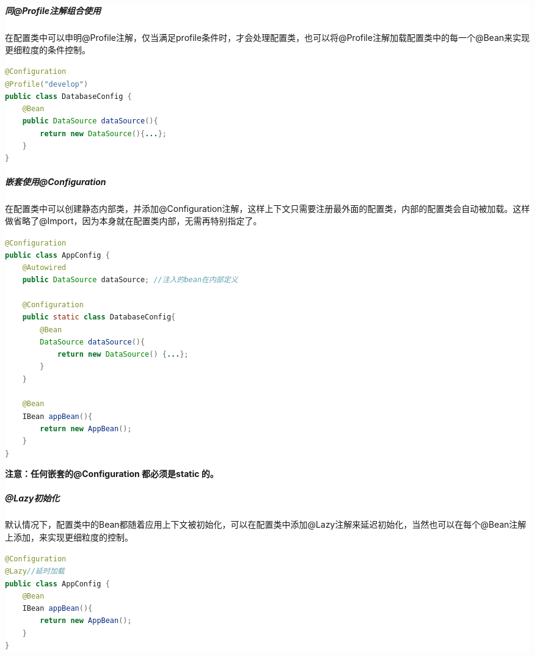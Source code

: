 ##### 同@Profile注解组合使用

在配置类中可以申明@Profile注解，仅当满足profile条件时，才会处理配置类，也可以将@Profile注解加载配置类中的每一个@Bean来实现更细粒度的条件控制。

```java
@Configuration
@Profile("develop")
public class DatabaseConfig {
    @Bean
    public DataSource dataSource(){
        return new DataSource(){...};
    }
}
```

##### 嵌套使用@Configuration

在配置类中可以创建静态内部类，并添加@Configuration注解，这样上下文只需要注册最外面的配置类，内部的配置类会自动被加载。这样做省略了@Import，因为本身就在配置类内部，无需再特别指定了。

```java
@Configuration
public class AppConfig {
    @Autowired
    public DataSource dataSource; //注入的bean在内部定义

    @Configuration
    public static class DatabaseConfig{
        @Bean
        DataSource dataSource(){
            return new DataSource() {...};
        }
    }
    
    @Bean
    IBean appBean(){
        return new AppBean();
    }
}
```

**注意：任何嵌套的@Configuration 都必须是static 的。**

##### @Lazy初始化

默认情况下，配置类中的Bean都随着应用上下文被初始化，可以在配置类中添加@Lazy注解来延迟初始化，当然也可以在每个@Bean注解上添加，来实现更细粒度的控制。

```java
@Configuration
@Lazy//延时加载
public class AppConfig {
    @Bean
    IBean appBean(){
        return new AppBean();
    }
}
```
